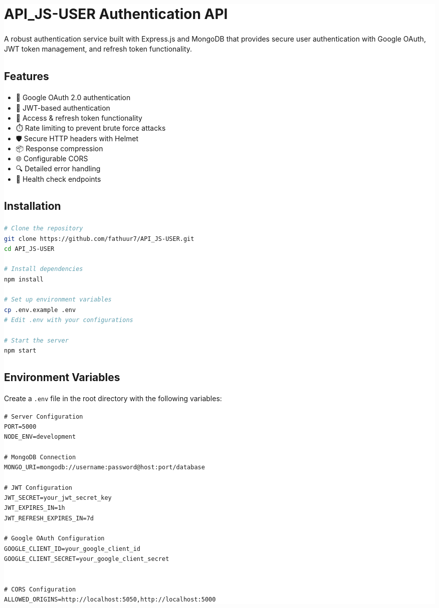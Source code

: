 # API_JS-USER Authentication API

A robust authentication service built with Express.js and MongoDB that provides secure user authentication with Google OAuth, JWT token management, and refresh token functionality.

## Features

- 🔐 Google OAuth 2.0 authentication
- 🔑 JWT-based authentication
- 🔄 Access & refresh token functionality
- ⏱️ Rate limiting to prevent brute force attacks
- 🛡️ Secure HTTP headers with Helmet
- 📦 Response compression
- 🌐 Configurable CORS
- 🔍 Detailed error handling
- 🚦 Health check endpoints

## Installation

```bash
# Clone the repository
git clone https://github.com/fathuur7/API_JS-USER.git
cd API_JS-USER

# Install dependencies
npm install

# Set up environment variables
cp .env.example .env
# Edit .env with your configurations

# Start the server
npm start
```

## Environment Variables

Create a `.env` file in the root directory with the following variables:

```
# Server Configuration
PORT=5000
NODE_ENV=development

# MongoDB Connection
MONGO_URI=mongodb://username:password@host:port/database

# JWT Configuration
JWT_SECRET=your_jwt_secret_key
JWT_EXPIRES_IN=1h
JWT_REFRESH_EXPIRES_IN=7d

# Google OAuth Configuration
GOOGLE_CLIENT_ID=your_google_client_id
GOOGLE_CLIENT_SECRET=your_google_client_secret


# CORS Configuration
ALLOWED_ORIGINS=http://localhost:5050,http://localhost:5000
```
